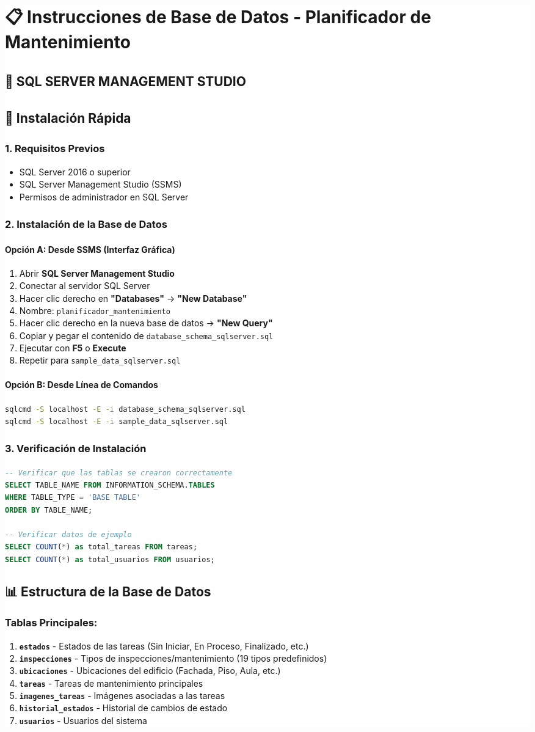 # 📋 Instrucciones de Base de Datos - Planificador de Mantenimiento
## 🎯 **SQL SERVER MANAGEMENT STUDIO**

## 🚀 Instalación Rápida

### 1. **Requisitos Previos**
- SQL Server 2016 o superior
- SQL Server Management Studio (SSMS)
- Permisos de administrador en SQL Server

### 2. **Instalación de la Base de Datos**

#### **Opción A: Desde SSMS (Interfaz Gráfica)**
1. Abrir **SQL Server Management Studio**
2. Conectar al servidor SQL Server
3. Hacer clic derecho en **"Databases"** → **"New Database"**
4. Nombre: `planificador_mantenimiento`
5. Hacer clic derecho en la nueva base de datos → **"New Query"**
6. Copiar y pegar el contenido de `database_schema_sqlserver.sql`
7. Ejecutar con **F5** o **Execute**
8. Repetir para `sample_data_sqlserver.sql`

#### **Opción B: Desde Línea de Comandos**
```cmd
sqlcmd -S localhost -E -i database_schema_sqlserver.sql
sqlcmd -S localhost -E -i sample_data_sqlserver.sql
```

### 3. **Verificación de Instalación**

```sql
-- Verificar que las tablas se crearon correctamente
SELECT TABLE_NAME FROM INFORMATION_SCHEMA.TABLES 
WHERE TABLE_TYPE = 'BASE TABLE'
ORDER BY TABLE_NAME;

-- Verificar datos de ejemplo
SELECT COUNT(*) as total_tareas FROM tareas;
SELECT COUNT(*) as total_usuarios FROM usuarios;
```

## 📊 Estructura de la Base de Datos

### **Tablas Principales:**

1. **`estados`** - Estados de las tareas (Sin Iniciar, En Proceso, Finalizado, etc.)
2. **`inspecciones`** - Tipos de inspecciones/mantenimiento (19 tipos predefinidos)
3. **`ubicaciones`** - Ubicaciones del edificio (Fachada, Piso, Aula, etc.)
4. **`tareas`** - Tareas de mantenimiento principales
5. **`imagenes_tareas`** - Imágenes asociadas a las tareas
6. **`historial_estados`** - Historial de cambios de estado
7. **`usuarios`** - Usuarios del sistema
